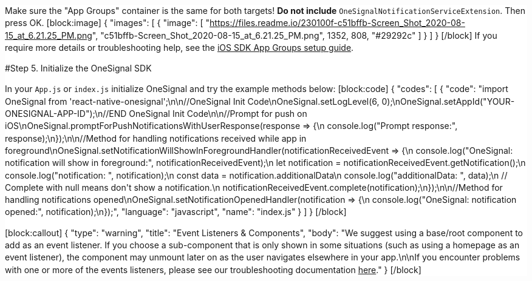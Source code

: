 Make sure the "App Groups" container is the same for both targets! **Do not include** `OneSignalNotificationServiceExtension`. Then press OK.
[block:image]
{
  "images": [
    {
      "image": [
        "https://files.readme.io/230100f-c51bffb-Screen_Shot_2020-08-15_at_6.21.25_PM.png",
        "c51bffb-Screen_Shot_2020-08-15_at_6.21.25_PM.png",
        1352,
        808,
        "#29292c"
      ]
    }
  ]
}
[/block]
If you require more details or troubleshooting help, see the [iOS SDK App Groups setup guide](doc:ios-sdk-app-groups-setup).

#Step 5. Initialize the OneSignal SDK

In your `App.js` or `index.js` initialize OneSignal and try the example methods below:
[block:code]
{
  "codes": [
    {
      "code": "import OneSignal from 'react-native-onesignal';\n\n//OneSignal Init Code\nOneSignal.setLogLevel(6, 0);\nOneSignal.setAppId(\"YOUR-ONESIGNAL-APP-ID\");\n//END OneSignal Init Code\n\n//Prompt for push on iOS\nOneSignal.promptForPushNotificationsWithUserResponse(response => {\n  console.log(\"Prompt response:\", response);\n});\n\n//Method for handling notifications received while app in foreground\nOneSignal.setNotificationWillShowInForegroundHandler(notificationReceivedEvent => {\n  console.log(\"OneSignal: notification will show in foreground:\", notificationReceivedEvent);\n  let notification = notificationReceivedEvent.getNotification();\n  console.log(\"notification: \", notification);\n  const data = notification.additionalData\n  console.log(\"additionalData: \", data);\n  // Complete with null means don't show a notification.\n  notificationReceivedEvent.complete(notification);\n});\n\n//Method for handling notifications opened\nOneSignal.setNotificationOpenedHandler(notification => {\n  console.log(\"OneSignal: notification opened:\", notification);\n});",
      "language": "javascript",
      "name": "index.js"
    }
  ]
}
[/block]

[block:callout]
{
  "type": "warning",
  "title": "Event Listeners & Components",
  "body": "We suggest using a base/root component to add as an event listener. If you choose a sub-component that is only shown in some situations (such as using a homepage as an event listener), the component may unmount later on as the user navigates elsewhere in your app.\n\nIf you encounter problems with one or more of the events listeners, please see our troubleshooting documentation [here](https://documentation.onesignal.com/docs/troubleshooting-react-native)."
}
[/block]
